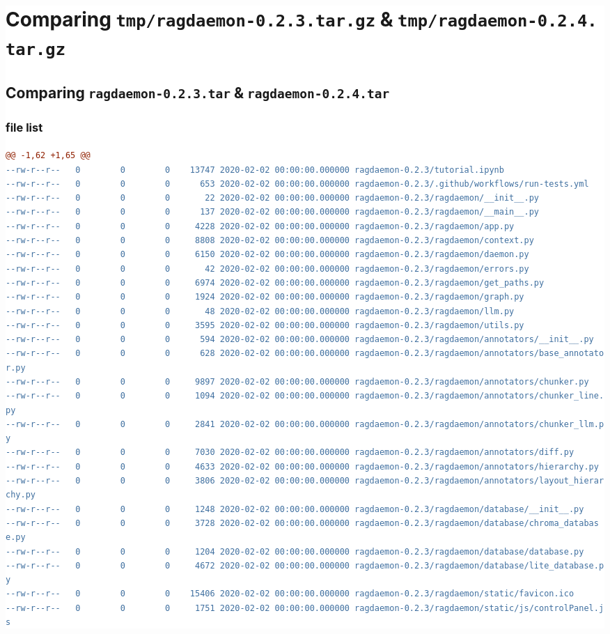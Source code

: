 # Comparing `tmp/ragdaemon-0.2.3.tar.gz` & `tmp/ragdaemon-0.2.4.tar.gz`

## Comparing `ragdaemon-0.2.3.tar` & `ragdaemon-0.2.4.tar`

### file list

```diff
@@ -1,62 +1,65 @@
--rw-r--r--   0        0        0    13747 2020-02-02 00:00:00.000000 ragdaemon-0.2.3/tutorial.ipynb
--rw-r--r--   0        0        0      653 2020-02-02 00:00:00.000000 ragdaemon-0.2.3/.github/workflows/run-tests.yml
--rw-r--r--   0        0        0       22 2020-02-02 00:00:00.000000 ragdaemon-0.2.3/ragdaemon/__init__.py
--rw-r--r--   0        0        0      137 2020-02-02 00:00:00.000000 ragdaemon-0.2.3/ragdaemon/__main__.py
--rw-r--r--   0        0        0     4228 2020-02-02 00:00:00.000000 ragdaemon-0.2.3/ragdaemon/app.py
--rw-r--r--   0        0        0     8808 2020-02-02 00:00:00.000000 ragdaemon-0.2.3/ragdaemon/context.py
--rw-r--r--   0        0        0     6150 2020-02-02 00:00:00.000000 ragdaemon-0.2.3/ragdaemon/daemon.py
--rw-r--r--   0        0        0       42 2020-02-02 00:00:00.000000 ragdaemon-0.2.3/ragdaemon/errors.py
--rw-r--r--   0        0        0     6974 2020-02-02 00:00:00.000000 ragdaemon-0.2.3/ragdaemon/get_paths.py
--rw-r--r--   0        0        0     1924 2020-02-02 00:00:00.000000 ragdaemon-0.2.3/ragdaemon/graph.py
--rw-r--r--   0        0        0       48 2020-02-02 00:00:00.000000 ragdaemon-0.2.3/ragdaemon/llm.py
--rw-r--r--   0        0        0     3595 2020-02-02 00:00:00.000000 ragdaemon-0.2.3/ragdaemon/utils.py
--rw-r--r--   0        0        0      594 2020-02-02 00:00:00.000000 ragdaemon-0.2.3/ragdaemon/annotators/__init__.py
--rw-r--r--   0        0        0      628 2020-02-02 00:00:00.000000 ragdaemon-0.2.3/ragdaemon/annotators/base_annotator.py
--rw-r--r--   0        0        0     9897 2020-02-02 00:00:00.000000 ragdaemon-0.2.3/ragdaemon/annotators/chunker.py
--rw-r--r--   0        0        0     1094 2020-02-02 00:00:00.000000 ragdaemon-0.2.3/ragdaemon/annotators/chunker_line.py
--rw-r--r--   0        0        0     2841 2020-02-02 00:00:00.000000 ragdaemon-0.2.3/ragdaemon/annotators/chunker_llm.py
--rw-r--r--   0        0        0     7030 2020-02-02 00:00:00.000000 ragdaemon-0.2.3/ragdaemon/annotators/diff.py
--rw-r--r--   0        0        0     4633 2020-02-02 00:00:00.000000 ragdaemon-0.2.3/ragdaemon/annotators/hierarchy.py
--rw-r--r--   0        0        0     3806 2020-02-02 00:00:00.000000 ragdaemon-0.2.3/ragdaemon/annotators/layout_hierarchy.py
--rw-r--r--   0        0        0     1248 2020-02-02 00:00:00.000000 ragdaemon-0.2.3/ragdaemon/database/__init__.py
--rw-r--r--   0        0        0     3728 2020-02-02 00:00:00.000000 ragdaemon-0.2.3/ragdaemon/database/chroma_database.py
--rw-r--r--   0        0        0     1204 2020-02-02 00:00:00.000000 ragdaemon-0.2.3/ragdaemon/database/database.py
--rw-r--r--   0        0        0     4672 2020-02-02 00:00:00.000000 ragdaemon-0.2.3/ragdaemon/database/lite_database.py
--rw-r--r--   0        0        0    15406 2020-02-02 00:00:00.000000 ragdaemon-0.2.3/ragdaemon/static/favicon.ico
--rw-r--r--   0        0        0     1751 2020-02-02 00:00:00.000000 ragdaemon-0.2.3/ragdaemon/static/js/controlPanel.js
```